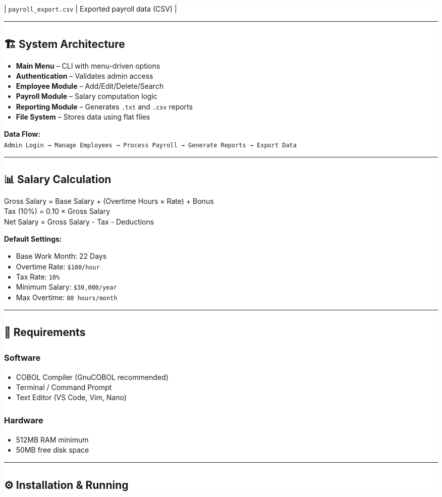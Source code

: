 | `payroll_export.csv`   | Exported payroll data (CSV)               |

---

## 🏗️ System Architecture

- **Main Menu** – CLI with menu-driven options  
- **Authentication** – Validates admin access  
- **Employee Module** – Add/Edit/Delete/Search  
- **Payroll Module** – Salary computation logic  
- **Reporting Module** – Generates `.txt` and `.csv` reports  
- **File System** – Stores data using flat files  

**Data Flow:**  
`Admin Login → Manage Employees → Process Payroll → Generate Reports → Export Data`

---

## 📊 Salary Calculation


Gross Salary   = Base Salary + (Overtime Hours × Rate) + Bonus  
Tax (10%)      = 0.10 × Gross Salary  
Net Salary     = Gross Salary - Tax - Deductions

**Default Settings:**

* Base Work Month: 22 Days
* Overtime Rate: `$100/hour`
* Tax Rate: `10%`
* Minimum Salary: `$30,000/year`
* Max Overtime: `80 hours/month`

---

## 🔧 Requirements

### Software

* COBOL Compiler (GnuCOBOL recommended)
* Terminal / Command Prompt
* Text Editor (VS Code, Vim, Nano)

### Hardware

* 512MB RAM minimum
* 50MB free disk space

---

## ⚙️ Installation & Running
